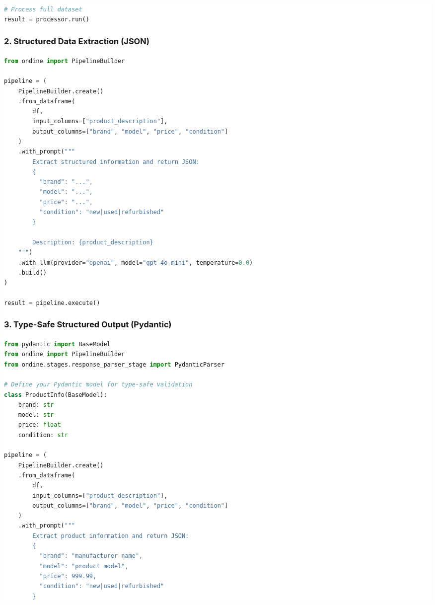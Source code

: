 ```python
# Process full dataset
result = processor.run()
```

### 2. Structured Data Extraction (JSON)

```python
from ondine import PipelineBuilder

pipeline = (
    PipelineBuilder.create()
    .from_dataframe(
        df,
        input_columns=["product_description"],
        output_columns=["brand", "model", "price", "condition"]
    )
    .with_prompt("""
        Extract structured information and return JSON:
        {
          "brand": "...",
          "model": "...",
          "price": "...",
          "condition": "new|used|refurbished"
        }

        Description: {product_description}
    """)
    .with_llm(provider="openai", model="gpt-4o-mini", temperature=0.0)
    .build()
)

result = pipeline.execute()
```

### 3. Type-Safe Structured Output (Pydantic)

```python
from pydantic import BaseModel
from ondine import PipelineBuilder
from ondine.stages.response_parser_stage import PydanticParser

# Define your Pydantic model for type-safe validation
class ProductInfo(BaseModel):
    brand: str
    model: str
    price: float
    condition: str

pipeline = (
    PipelineBuilder.create()
    .from_dataframe(
        df,
        input_columns=["product_description"],
        output_columns=["brand", "model", "price", "condition"]
    )
    .with_prompt("""
        Extract product information and return JSON:
        {
          "brand": "manufacturer name",
          "model": "product model",
          "price": 999.99,
          "condition": "new|used|refurbished"
        }

```